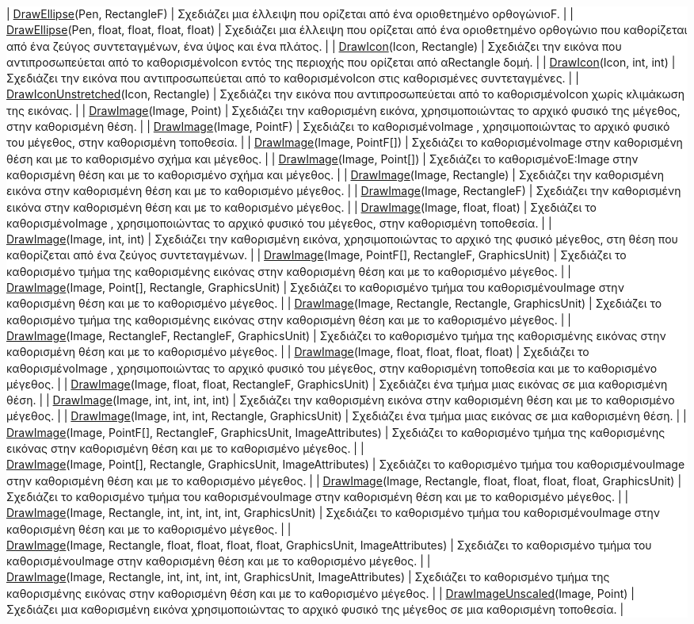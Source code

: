 | [DrawEllipse](../../system.drawing/graphics/drawellipse/#drawellipse_1)(Pen, RectangleF) | Σχεδιάζει μια έλλειψη που ορίζεται από ένα οριοθετημένο ορθογώνιοF. |
| [DrawEllipse](../../system.drawing/graphics/drawellipse/#drawellipse)(Pen, float, float, float, float) | Σχεδιάζει μια έλλειψη που ορίζεται από ένα οριοθετημένο ορθογώνιο που καθορίζεται από ένα ζεύγος συντεταγμένων, ένα ύψος και ένα πλάτος. |
| [DrawIcon](../../system.drawing/graphics/drawicon/#drawicon_1)(Icon, Rectangle) | Σχεδιάζει την εικόνα που αντιπροσωπεύεται από το καθορισμένοIcon εντός της περιοχής που ορίζεται από αRectangle δομή. |
| [DrawIcon](../../system.drawing/graphics/drawicon/#drawicon)(Icon, int, int) | Σχεδιάζει την εικόνα που αντιπροσωπεύεται από το καθορισμένοIcon στις καθορισμένες συντεταγμένες. |
| [DrawIconUnstretched](../../system.drawing/graphics/drawiconunstretched/)(Icon, Rectangle) | Σχεδιάζει την εικόνα που αντιπροσωπεύεται από το καθορισμένοIcon χωρίς κλιμάκωση της εικόνας. |
| [DrawImage](../../system.drawing/graphics/drawimage/#drawimage_6)(Image, Point) | Σχεδιάζει την καθορισμένη εικόνα, χρησιμοποιώντας το αρχικό φυσικό της μέγεθος, στην καθορισμένη θέση. |
| [DrawImage](../../system.drawing/graphics/drawimage/#drawimage_7)(Image, PointF) | Σχεδιάζει το καθορισμένοImage , χρησιμοποιώντας το αρχικό φυσικό του μέγεθος, στην καθορισμένη τοποθεσία. |
| [DrawImage](../../system.drawing/graphics/drawimage/#drawimage_8)(Image, PointF[]) | Σχεδιάζει το καθορισμένοImage στην καθορισμένη θέση και με το καθορισμένο σχήμα και μέγεθος. |
| [DrawImage](../../system.drawing/graphics/drawimage/#drawimage_11)(Image, Point[]) | Σχεδιάζει το καθορισμένοЕ:Image στην καθορισμένη θέση και με το καθορισμένο σχήμα και μέγεθος. |
| [DrawImage](../../system.drawing/graphics/drawimage/#drawimage_14)(Image, Rectangle) | Σχεδιάζει την καθορισμένη εικόνα στην καθορισμένη θέση και με το καθορισμένο μέγεθος. |
| [DrawImage](../../system.drawing/graphics/drawimage/#drawimage_20)(Image, RectangleF) | Σχεδιάζει την καθορισμένη εικόνα στην καθορισμένη θέση και με το καθορισμένο μέγεθος. |
| [DrawImage](../../system.drawing/graphics/drawimage/#drawimage_3)(Image, float, float) | Σχεδιάζει το καθορισμένοImage , χρησιμοποιώντας το αρχικό φυσικό του μέγεθος, στην καθορισμένη τοποθεσία. |
| [DrawImage](../../system.drawing/graphics/drawimage/#drawimage)(Image, int, int) | Σχεδιάζει την καθορισμένη εικόνα, χρησιμοποιώντας το αρχικό της φυσικό μέγεθος, στη θέση που καθορίζεται από ένα ζεύγος συντεταγμένων. |
| [DrawImage](../../system.drawing/graphics/drawimage/#drawimage_9)(Image, PointF[], RectangleF, GraphicsUnit) | Σχεδιάζει το καθορισμένο τμήμα της καθορισμένης εικόνας στην καθορισμένη θέση και με το καθορισμένο μέγεθος. |
| [DrawImage](../../system.drawing/graphics/drawimage/#drawimage_12)(Image, Point[], Rectangle, GraphicsUnit) | Σχεδιάζει το καθορισμένο τμήμα του καθορισμένουImage στην καθορισμένη θέση και με το καθορισμένο μέγεθος. |
| [DrawImage](../../system.drawing/graphics/drawimage/#drawimage_19)(Image, Rectangle, Rectangle, GraphicsUnit) | Σχεδιάζει το καθορισμένο τμήμα της καθορισμένης εικόνας στην καθορισμένη θέση και με το καθορισμένο μέγεθος. |
| [DrawImage](../../system.drawing/graphics/drawimage/#drawimage_21)(Image, RectangleF, RectangleF, GraphicsUnit) | Σχεδιάζει το καθορισμένο τμήμα της καθορισμένης εικόνας στην καθορισμένη θέση και με το καθορισμένο μέγεθος. |
| [DrawImage](../../system.drawing/graphics/drawimage/#drawimage_4)(Image, float, float, float, float) | Σχεδιάζει το καθορισμένοImage , χρησιμοποιώντας το αρχικό φυσικό του μέγεθος, στην καθορισμένη τοποθεσία και με το καθορισμένο μέγεθος. |
| [DrawImage](../../system.drawing/graphics/drawimage/#drawimage_5)(Image, float, float, RectangleF, GraphicsUnit) | Σχεδιάζει ένα τμήμα μιας εικόνας σε μια καθορισμένη θέση. |
| [DrawImage](../../system.drawing/graphics/drawimage/#drawimage_1)(Image, int, int, int, int) | Σχεδιάζει την καθορισμένη εικόνα στην καθορισμένη θέση και με το καθορισμένο μέγεθος. |
| [DrawImage](../../system.drawing/graphics/drawimage/#drawimage_2)(Image, int, int, Rectangle, GraphicsUnit) | Σχεδιάζει ένα τμήμα μιας εικόνας σε μια καθορισμένη θέση. |
| [DrawImage](../../system.drawing/graphics/drawimage/#drawimage_10)(Image, PointF[], RectangleF, GraphicsUnit, ImageAttributes) | Σχεδιάζει το καθορισμένο τμήμα της καθορισμένης εικόνας στην καθορισμένη θέση και με το καθορισμένο μέγεθος. |
| [DrawImage](../../system.drawing/graphics/drawimage/#drawimage_13)(Image, Point[], Rectangle, GraphicsUnit, ImageAttributes) | Σχεδιάζει το καθορισμένο τμήμα του καθορισμένουImage στην καθορισμένη θέση και με το καθορισμένο μέγεθος. |
| [DrawImage](../../system.drawing/graphics/drawimage/#drawimage_17)(Image, Rectangle, float, float, float, float, GraphicsUnit) | Σχεδιάζει το καθορισμένο τμήμα του καθορισμένουImage στην καθορισμένη θέση και με το καθορισμένο μέγεθος. |
| [DrawImage](../../system.drawing/graphics/drawimage/#drawimage_15)(Image, Rectangle, int, int, int, int, GraphicsUnit) | Σχεδιάζει το καθορισμένο τμήμα του καθορισμένουImage στην καθορισμένη θέση και με το καθορισμένο μέγεθος. |
| [DrawImage](../../system.drawing/graphics/drawimage/#drawimage_18)(Image, Rectangle, float, float, float, float, GraphicsUnit, ImageAttributes) | Σχεδιάζει το καθορισμένο τμήμα του καθορισμένουImage στην καθορισμένη θέση και με το καθορισμένο μέγεθος. |
| [DrawImage](../../system.drawing/graphics/drawimage/#drawimage_16)(Image, Rectangle, int, int, int, int, GraphicsUnit, ImageAttributes) | Σχεδιάζει το καθορισμένο τμήμα της καθορισμένης εικόνας στην καθορισμένη θέση και με το καθορισμένο μέγεθος. |
| [DrawImageUnscaled](../../system.drawing/graphics/drawimageunscaled/#drawimageunscaled_2)(Image, Point) | Σχεδιάζει μια καθορισμένη εικόνα χρησιμοποιώντας το αρχικό φυσικό της μέγεθος σε μια καθορισμένη τοποθεσία. |